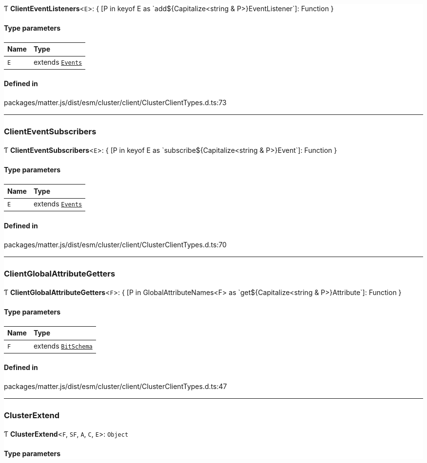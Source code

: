 Ƭ **ClientEventListeners**\<`E`\>: \{ [P in keyof E as \`add$\{Capitalize\<string & P\>}EventListener\`]: Function }

#### Type parameters

| Name | Type |
| :------ | :------ |
| `E` | extends [`Events`](../interfaces/exports_cluster.Events.md) |

#### Defined in

packages/matter.js/dist/esm/cluster/client/ClusterClientTypes.d.ts:73

___

### ClientEventSubscribers

Ƭ **ClientEventSubscribers**\<`E`\>: \{ [P in keyof E as \`subscribe$\{Capitalize\<string & P\>}Event\`]: Function }

#### Type parameters

| Name | Type |
| :------ | :------ |
| `E` | extends [`Events`](../interfaces/exports_cluster.Events.md) |

#### Defined in

packages/matter.js/dist/esm/cluster/client/ClusterClientTypes.d.ts:70

___

### ClientGlobalAttributeGetters

Ƭ **ClientGlobalAttributeGetters**\<`F`\>: \{ [P in GlobalAttributeNames\<F\> as \`get$\{Capitalize\<string & P\>}Attribute\`]: Function }

#### Type parameters

| Name | Type |
| :------ | :------ |
| `F` | extends [`BitSchema`](exports_schema.md#bitschema) |

#### Defined in

packages/matter.js/dist/esm/cluster/client/ClusterClientTypes.d.ts:47

___

### ClusterExtend

Ƭ **ClusterExtend**\<`F`, `SF`, `A`, `C`, `E`\>: `Object`

#### Type parameters
